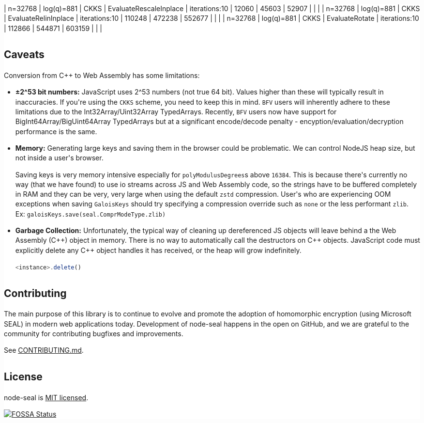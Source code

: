 | n=32768 | log(q)=881 | CKKS   | EvaluateRescaleInplace   | iterations:10 | 12060            | 45603  | 52907   |        |         |
| n=32768 | log(q)=881 | CKKS   | EvaluateRelinInplace     | iterations:10 | 110248           | 472238 | 552677  |        |         |
| n=32768 | log(q)=881 | CKKS   | EvaluateRotate           | iterations:10 | 112866           | 544871 | 603159  |        |         |

## Caveats

Conversion from C++ to Web Assembly has some limitations:

- **±2^53 bit numbers:** JavaScript uses 2^53 numbers (not true 64 bit). Values higher than these
  will typically result in inaccuracies. If you're using the `CKKS` scheme, you need to keep this in mind. `BFV` users will inherently adhere to these limitations due to the Int32Array/Uint32Array TypedArrays. Recently, `BFV` users now have support for BigInt64Array/BigUint64Array TypedArrays
  but at a significant encode/decode penalty - encyption/evaluation/decryption performance is the same.

- **Memory:** Generating large keys and saving them in the browser could be problematic.
  We can control NodeJS heap size, but not inside a user's browser.

  Saving keys is very memory intensive especially for `polyModulusDegrees`s above `16384`.
  This is because there's currently no way (that we have found) to use io streams
  across JS and Web Assembly code, so the strings have to be buffered completely in RAM and
  they can be very, very large when using the default `zstd` compression. User's who are
  experiencing OOM exceptions when saving `GaloisKeys` should try specifying a compression
  override such as `none` or the less performant `zlib`. Ex: `galoisKeys.save(seal.ComprModeType.zlib)`

- **Garbage Collection:** Unfortunately, the typical way of cleaning up dereferenced JS objects will
  leave behind a the Web Assembly (C++) object in memory. There is no way to automatically call the destructors
  on C++ objects. JavaScript code must explicitly delete any C++ object handles it has received, or the
  heap will grow indefinitely.

  ```javascript
  <instance>.delete()
  ```

## Contributing

The main purpose of this library is to continue to
evolve and promote the adoption of homomorphic encryption
(using Microsoft SEAL) in modern
web applications today. Development of node-seal happens
in the open on GitHub, and we are grateful to the community for
contributing bugfixes and improvements.

See [CONTRIBUTING.md](CONTRIBUTING.md).

## License

node-seal is [MIT licensed](LICENSE).

[![FOSSA Status](https://app.fossa.io/api/projects/git%2Bgithub.com%2Fmorfix-io%2Fnode-seal.svg?type=large)](https://app.fossa.io/projects/git%2Bgithub.com%2Fmorfix-io%2Fnode-seal?ref=badge_large)

